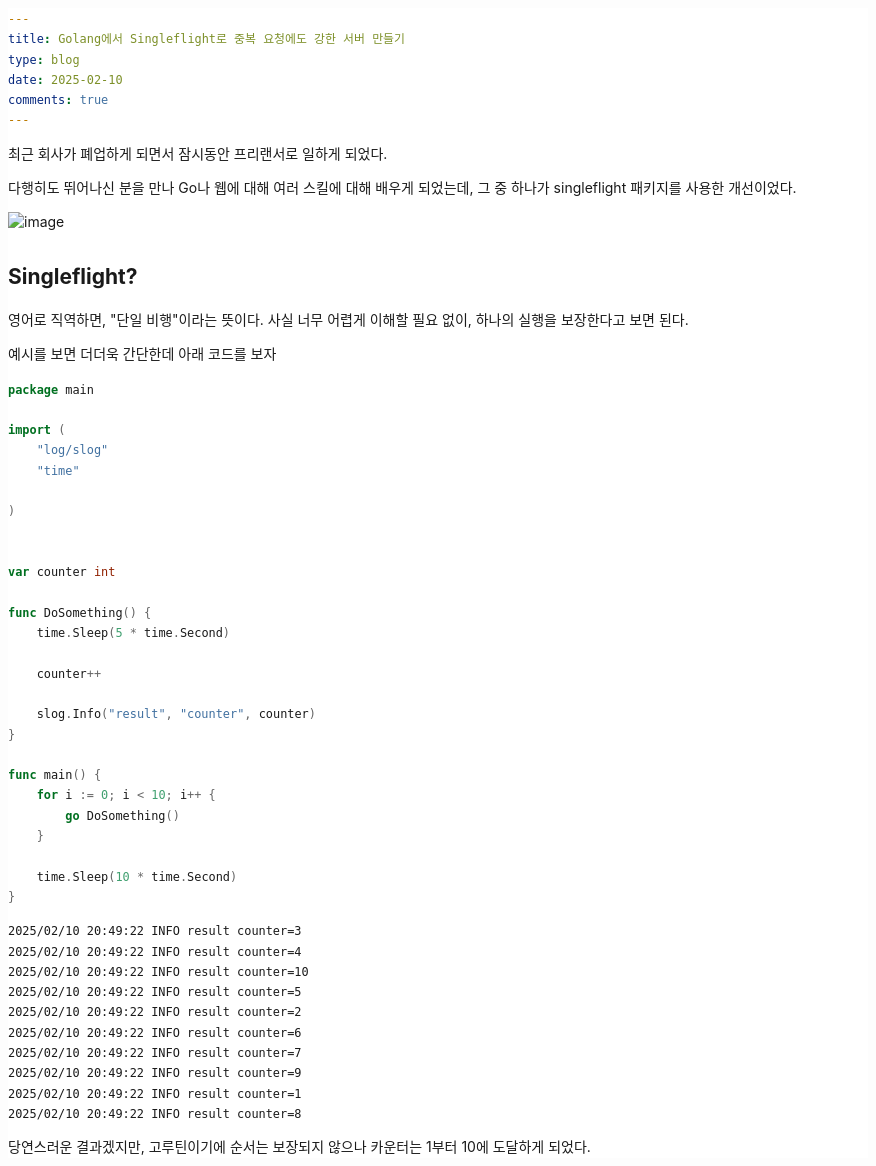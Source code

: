 ```yaml
---
title: Golang에서 Singleflight로 중복 요청에도 강한 서버 만들기
type: blog
date: 2025-02-10
comments: true
---
```

최근 회사가 폐업하게 되면서 잠시동안 프리랜서로 일하게 되었다.

다행히도 뛰어나신 분을 만나 Go나 웹에 대해 여러 스킬에 대해 배우게 되었는데, 그 중 하나가 singleflight 패키지를 사용한 개선이었다.

![image](/images/go/singleflight-1739191305077.png)

## Singleflight?
영어로 직역하면, "단일 비행"이라는 뜻이다. 사실 너무 어렵게 이해할 필요 없이, 하나의 실행을 보장한다고 보면 된다.

예시를 보면 더더욱 간단한데 아래 코드를 보자

```go
package main

import (
	"log/slog"
	"time"
	
)


var counter int

func DoSomething() {
	time.Sleep(5 * time.Second)

	counter++

	slog.Info("result", "counter", counter)
}

func main() {
	for i := 0; i < 10; i++ {
		go DoSomething()
	}

	time.Sleep(10 * time.Second)
}
```

```shell
2025/02/10 20:49:22 INFO result counter=3
2025/02/10 20:49:22 INFO result counter=4
2025/02/10 20:49:22 INFO result counter=10
2025/02/10 20:49:22 INFO result counter=5
2025/02/10 20:49:22 INFO result counter=2
2025/02/10 20:49:22 INFO result counter=6
2025/02/10 20:49:22 INFO result counter=7
2025/02/10 20:49:22 INFO result counter=9
2025/02/10 20:49:22 INFO result counter=1
2025/02/10 20:49:22 INFO result counter=8
```
당연스러운 결과겠지만, 고루틴이기에 순서는 보장되지 않으나 카운터는 1부터 10에 도달하게 되었다.
